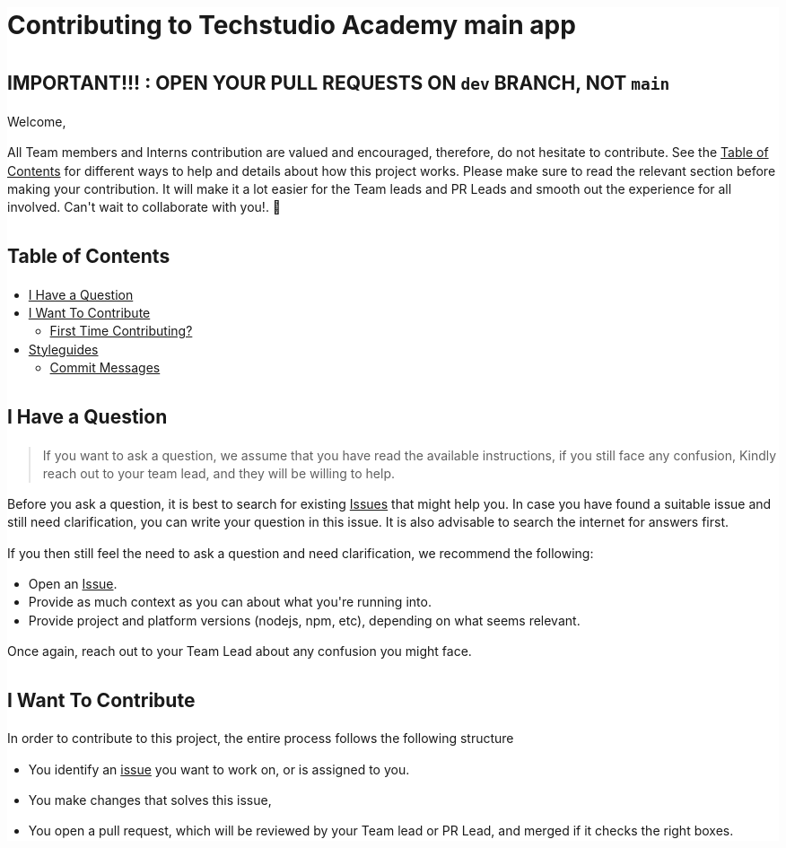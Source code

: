 

# Contributing to Techstudio Academy main app

## IMPORTANT!!! : OPEN YOUR PULL REQUESTS ON `dev` BRANCH, NOT `main`

Welcome,

All Team members and Interns contribution are valued and encouraged, therefore, do not hesitate to contribute. See the [Table of Contents](#table-of-contents) for different ways to help and details about how this project works. Please make sure to read the relevant section before making your contribution. It will make it a lot easier for the Team leads and PR Leads and smooth out the experience for all involved. Can't wait to collaborate with you!. 🎉

## Table of Contents

- [I Have a Question](#i-have-a-question)
- [I Want To Contribute](#i-want-to-contribute)
  - [First Time Contributing?](#first-time-contributing?)
- [Styleguides](#styleguides)
  - [Commit Messages](#commit-messages)

## I Have a Question

> If you want to ask a question, we assume that you have read the available instructions, if you still face any confusion, Kindly reach out to your team lead, and they will be willing to help.

Before you ask a question, it is best to search for existing [Issues](https://github.com/techstudioconsults/Techstudio-site/issues) that might help you. In case you have found a suitable issue and still need clarification, you can write your question in this issue. It is also advisable to search the internet for answers first.

If you then still feel the need to ask a question and need clarification, we recommend the following:

- Open an [Issue](https://github.com/techstudioconsults/Techstudio-site/issues/new).
- Provide as much context as you can about what you're running into.
- Provide project and platform versions (nodejs, npm, etc), depending on what seems relevant.

Once again, reach out to your Team Lead about any confusion you might face.

## I Want To Contribute

In order to contribute to this project, the entire process follows the following structure

- You identify an [issue](https://github.com/techstudioconsults/Techstudio-site/issues) you want to work on, or is assigned to you.
- You make changes that solves this issue,

- You open a pull request, which will be reviewed by your Team lead or PR Lead, and merged if it checks the right boxes.
